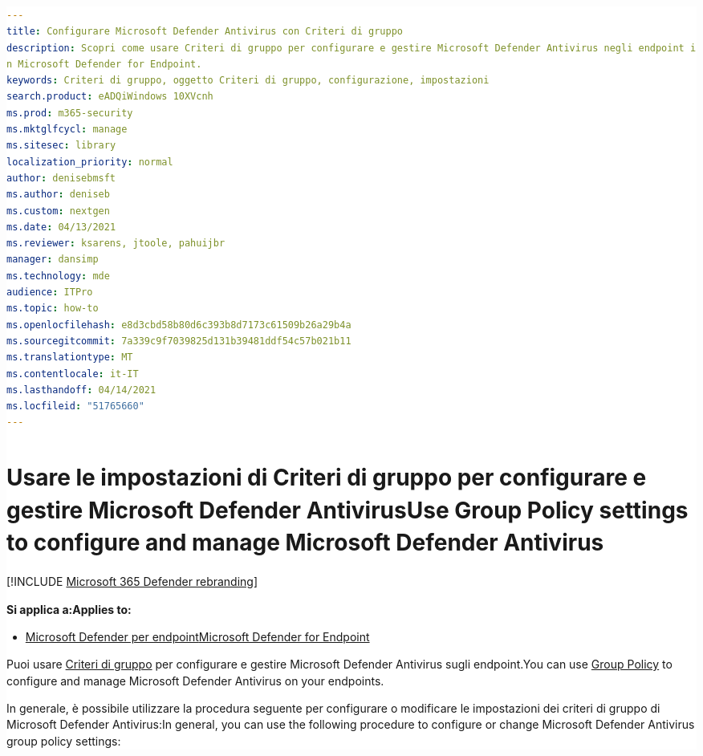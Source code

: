 ```yaml
---
title: Configurare Microsoft Defender Antivirus con Criteri di gruppo
description: Scopri come usare Criteri di gruppo per configurare e gestire Microsoft Defender Antivirus negli endpoint in Microsoft Defender for Endpoint.
keywords: Criteri di gruppo, oggetto Criteri di gruppo, configurazione, impostazioni
search.product: eADQiWindows 10XVcnh
ms.prod: m365-security
ms.mktglfcycl: manage
ms.sitesec: library
localization_priority: normal
author: denisebmsft
ms.author: deniseb
ms.custom: nextgen
ms.date: 04/13/2021
ms.reviewer: ksarens, jtoole, pahuijbr
manager: dansimp
ms.technology: mde
audience: ITPro
ms.topic: how-to
ms.openlocfilehash: e8d3cbd58b80d6c393b8d7173c61509b26a29b4a
ms.sourcegitcommit: 7a339c9f7039825d131b39481ddf54c57b021b11
ms.translationtype: MT
ms.contentlocale: it-IT
ms.lasthandoff: 04/14/2021
ms.locfileid: "51765660"
---
```

# <a name="use-group-policy-settings-to-configure-and-manage-microsoft-defender-antivirus"></a><span data-ttu-id="b3d10-104">Usare le impostazioni di Criteri di gruppo per configurare e gestire Microsoft Defender Antivirus</span><span class="sxs-lookup"><span data-stu-id="b3d10-104">Use Group Policy settings to configure and manage Microsoft Defender Antivirus</span></span>

[!INCLUDE [Microsoft 365 Defender rebranding](../../includes/microsoft-defender.md)]


<span data-ttu-id="b3d10-105">**Si applica a:**</span><span class="sxs-lookup"><span data-stu-id="b3d10-105">**Applies to:**</span></span>

- [<span data-ttu-id="b3d10-106">Microsoft Defender per endpoint</span><span class="sxs-lookup"><span data-stu-id="b3d10-106">Microsoft Defender for Endpoint</span></span>](/microsoft-365/security/defender-endpoint/)

<span data-ttu-id="b3d10-107">Puoi usare [Criteri di gruppo](/windows/win32/srvnodes/group-policy) per configurare e gestire Microsoft Defender Antivirus sugli endpoint.</span><span class="sxs-lookup"><span data-stu-id="b3d10-107">You can use [Group Policy](/windows/win32/srvnodes/group-policy) to configure and manage Microsoft Defender Antivirus on your endpoints.</span></span>

<span data-ttu-id="b3d10-108">In generale, è possibile utilizzare la procedura seguente per configurare o modificare le impostazioni dei criteri di gruppo di Microsoft Defender Antivirus:</span><span class="sxs-lookup"><span data-stu-id="b3d10-108">In general, you can use the following procedure to configure or change Microsoft Defender Antivirus group policy settings:</span></span>

